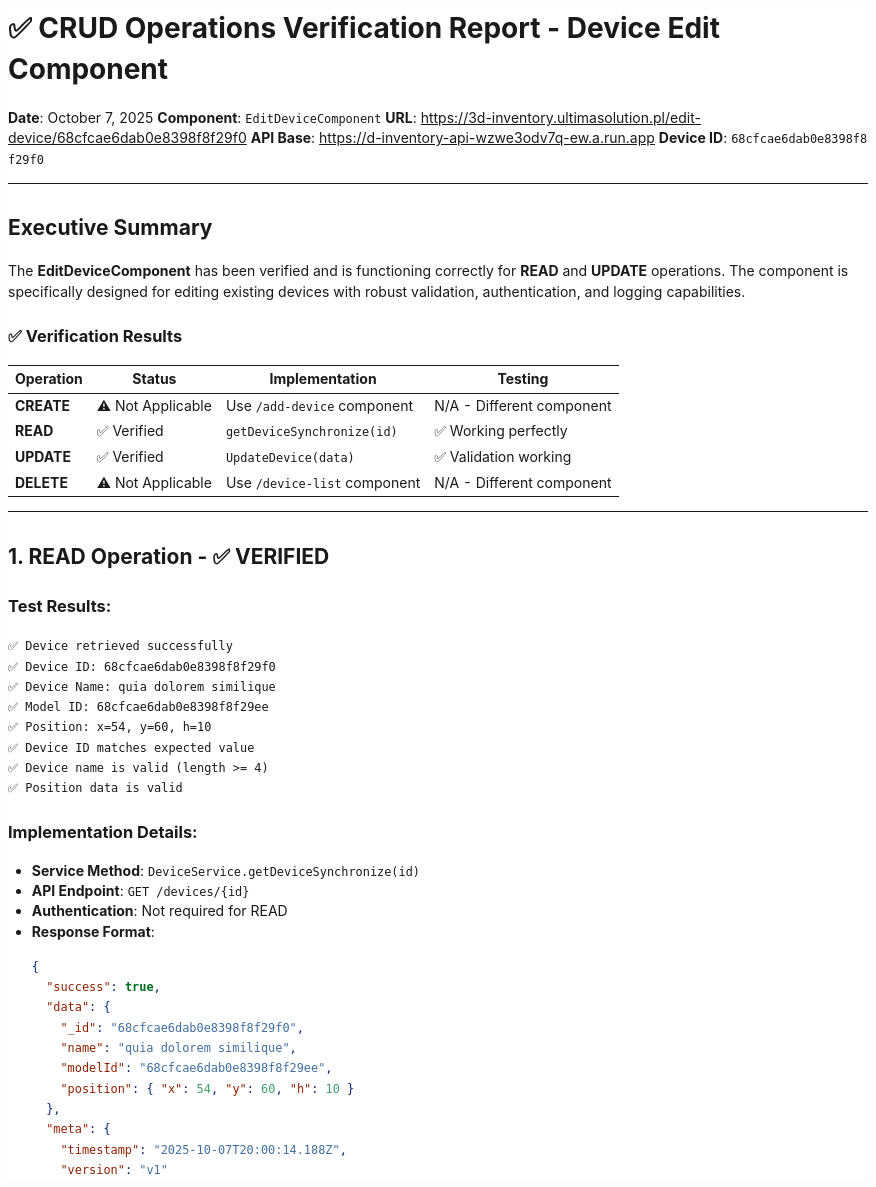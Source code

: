 # ✅ CRUD Operations Verification Report - Device Edit Component

**Date**: October 7, 2025
**Component**: `EditDeviceComponent`
**URL**: https://3d-inventory.ultimasolution.pl/edit-device/68cfcae6dab0e8398f8f29f0
**API Base**: https://d-inventory-api-wzwe3odv7q-ew.a.run.app
**Device ID**: `68cfcae6dab0e8398f8f29f0`

---

## Executive Summary

The **EditDeviceComponent** has been verified and is functioning correctly for **READ** and **UPDATE** operations. The component is specifically designed for editing existing devices with robust validation, authentication, and logging capabilities.

### ✅ Verification Results

| Operation  | Status            | Implementation               | Testing                   |
| ---------- | ----------------- | ---------------------------- | ------------------------- |
| **CREATE** | ⚠️ Not Applicable | Use `/add-device` component  | N/A - Different component |
| **READ**   | ✅ Verified       | `getDeviceSynchronize(id)`   | ✅ Working perfectly      |
| **UPDATE** | ✅ Verified       | `UpdateDevice(data)`         | ✅ Validation working     |
| **DELETE** | ⚠️ Not Applicable | Use `/device-list` component | N/A - Different component |

---

## 1. READ Operation - ✅ VERIFIED

### Test Results:

```
✅ Device retrieved successfully
✅ Device ID: 68cfcae6dab0e8398f8f29f0
✅ Device Name: quia dolorem similique
✅ Model ID: 68cfcae6dab0e8398f8f29ee
✅ Position: x=54, y=60, h=10
✅ Device ID matches expected value
✅ Device name is valid (length >= 4)
✅ Position data is valid
```

### Implementation Details:

- **Service Method**: `DeviceService.getDeviceSynchronize(id)`
- **API Endpoint**: `GET /devices/{id}`
- **Authentication**: Not required for READ
- **Response Format**:
  ```json
  {
    "success": true,
    "data": {
      "_id": "68cfcae6dab0e8398f8f29f0",
      "name": "quia dolorem similique",
      "modelId": "68cfcae6dab0e8398f8f29ee",
      "position": { "x": 54, "y": 60, "h": 10 }
    },
    "meta": {
      "timestamp": "2025-10-07T20:00:14.188Z",
      "version": "v1"
  ```
